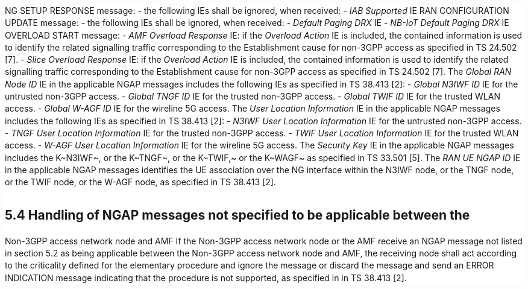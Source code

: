 NG SETUP RESPONSE message:
\- the following IEs shall be ignored, when received:
\- _IAB Supported_ IE
RAN CONFIGURATION UPDATE message:
\- the following IEs shall be ignored, when received:
\- _Default Paging DRX_ IE
\- _NB-IoT Default Paging DRX_ IE
OVERLOAD START message:
\- _AMF Overload Response_ IE: if the _Overload Action_ IE is included, the
contained information is used to identify the related signalling traffic
corresponding to the Establishment cause for non-3GPP access as specified in
TS 24.502 [7].
\- _Slice Overload Response_ IE: if the _Overload Action_ IE is included, the
contained information is used to identify the related signalling traffic
corresponding to the Establishment cause for non-3GPP access as specified in
TS 24.502 [7].
The _Global RAN Node ID_ IE in the applicable NGAP messages includes the
following IEs as specified in TS 38.413 [2]:
\- _Global N3IWF ID_ IE for the untrusted non-3GPP access.
\- _Global TNGF ID_ IE for the trusted non-3GPP access.
\- _Global TWIF ID_ IE for the trusted WLAN access.
\- _Global W-AGF ID_ IE for the wireline 5G access.
The _User Location Information_ IE in the applicable NGAP messages includes
the following IEs as specified in TS 38.413 [2]:
\- _N3IWF User Location Information_ IE for the untrusted non-3GPP access.
\- _TNGF User Location Information_ IE for the trusted non-3GPP access.
\- _TWIF User Location Information_ IE for the trusted WLAN access.
\- _W-AGF User Location Information_ IE for the wireline 5G access.
The _Security Key_ IE in the applicable NGAP messages includes the K~N3IWF~,
or the K~TNGF~, or the K~TWIF,~ or the K~WAGF~ as specified in TS 33.501 [5].
The _RAN UE NGAP ID_ IE in the applicable NGAP messages identifies the UE
association over the NG interface within the N3IWF node, or the TNGF node, or
the TWIF node, or the W-AGF node, as specified in TS 38.413 [2].
## 5.4 Handling of NGAP messages not specified to be applicable between the
Non-3GPP access network node and AMF
If the Non-3GPP access network node or the AMF receive an NGAP message not
listed in section 5.2 as being applicable between the Non-3GPP access network
node and AMF, the receiving node shall act according to the criticality
defined for the elementary procedure and ignore the message or discard the
message and send an ERROR INDICATION message indicating that the procedure is
not supported, as specified in in TS 38.413 [2].
#